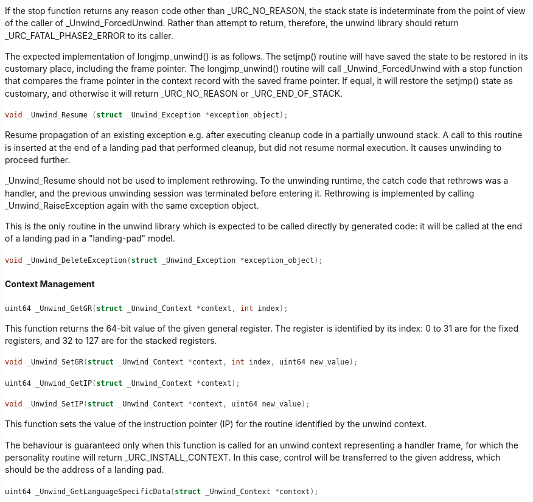 If the stop function returns any reason code other than _URC_NO_REASON, the stack state is indeterminate from the point of view of the caller of _Unwind_ForcedUnwind. Rather than attempt to return, therefore, the unwind library should return _URC_FATAL_PHASE2_ERROR to its caller.

The expected implementation of longjmp_unwind() is as follows. The setjmp() routine will have saved the state to be restored in its customary place, including the frame pointer. The longjmp_unwind() routine will call _Unwind_ForcedUnwind with a stop function that compares the frame pointer in the context record with the saved frame pointer. If equal, it will restore the setjmp() state as customary, and otherwise it will return _URC_NO_REASON or _URC_END_OF_STACK.

```c
void _Unwind_Resume (struct _Unwind_Exception *exception_object);
```

Resume propagation of an existing exception e.g. after executing cleanup code in a partially unwound stack. A call to this routine is inserted at the end of a landing pad that performed cleanup, but did not resume normal execution. It causes unwinding to proceed further.

_Unwind_Resume should not be used to implement rethrowing. To the unwinding runtime, the catch code that rethrows was a handler, and the previous unwinding session was terminated before entering it. Rethrowing is implemented by calling _Unwind_RaiseException again with the same exception object.

This is the only routine in the unwind library which is expected to be called directly by generated code: it will be called at the end of a landing pad in a "landing-pad" model.

```c
void _Unwind_DeleteException(struct _Unwind_Exception *exception_object);
```

#### Context Management

```c
uint64 _Unwind_GetGR(struct _Unwind_Context *context, int index);
```

This function returns the 64-bit value of the given general register. The register is identified by its index: 0 to 31 are for the fixed registers, and 32 to 127 are for the stacked registers.

```c
void _Unwind_SetGR(struct _Unwind_Context *context, int index, uint64 new_value);
```

```c
uint64 _Unwind_GetIP(struct _Unwind_Context *context);
```

```c
void _Unwind_SetIP(struct _Unwind_Context *context, uint64 new_value);
```

This function sets the value of the instruction pointer (IP) for the routine identified by the unwind context.

The behaviour is guaranteed only when this function is called for an unwind context representing a handler frame, for which the personality routine will return _URC_INSTALL_CONTEXT. In this case, control will be transferred to the given address, which should be the address of a landing pad.

```c
uint64 _Unwind_GetLanguageSpecificData(struct _Unwind_Context *context);
```
